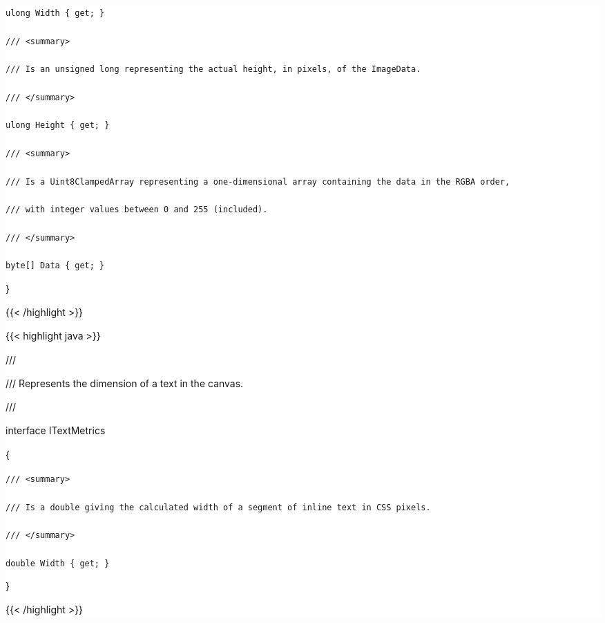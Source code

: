     ulong Width { get; }

    /// <summary>

    /// Is an unsigned long representing the actual height, in pixels, of the ImageData.

    /// </summary>

    ulong Height { get; }

    /// <summary>

    /// Is a Uint8ClampedArray representing a one-dimensional array containing the data in the RGBA order, 

    /// with integer values between 0 and 255 (included).

    /// </summary>

    byte[] Data { get; }

}

{{< /highlight >}}

{{< highlight java >}}

 /// <summary>

/// Represents the dimension of a text in the canvas.

/// </summary>

interface ITextMetrics

{

    /// <summary>

    /// Is a double giving the calculated width of a segment of inline text in CSS pixels.

    /// </summary>

    double Width { get; }

}

{{< /highlight >}}




